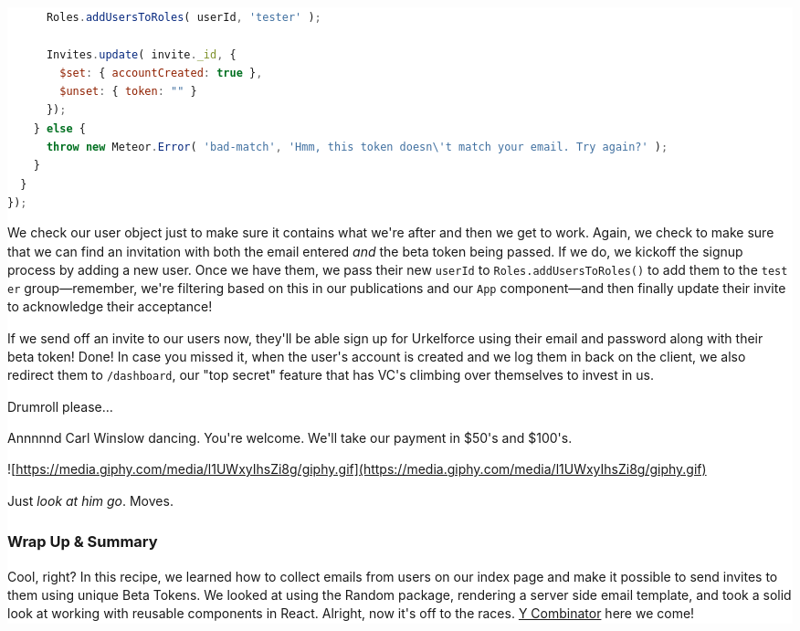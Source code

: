 ```javascript
      Roles.addUsersToRoles( userId, 'tester' );

      Invites.update( invite._id, {
        $set: { accountCreated: true },
        $unset: { token: "" }
      });
    } else {
      throw new Meteor.Error( 'bad-match', 'Hmm, this token doesn\'t match your email. Try again?' );
    }
  }
});
```

We check our user object just to make sure it contains what we're after and then we get to work. Again, we check to make sure that we can find an invitation with both the email entered _and_ the beta token being passed. If we do, we kickoff the signup process by adding a new user. Once we have them, we pass their new `userId` to `Roles.addUsersToRoles()` to add them to the `tester` group—remember, we're filtering based on this in our publications and our `App` component—and then finally update their invite to acknowledge their acceptance!

If we send off an invite to our users now, they'll be able sign up for Urkelforce using their email and password along with their beta token! Done! In case you missed it, when the user's account is created and we log them in back on the client, we also redirect them to `/dashboard`, our "top secret" feature that has VC's climbing over themselves to invest in us. 

Drumroll please…

Annnnnd Carl Winslow dancing. You're welcome. We'll take our payment in $50's and $100's.

![https://media.giphy.com/media/l1UWxyIhsZi8g/giphy.gif](https://media.giphy.com/media/l1UWxyIhsZi8g/giphy.gif)

Just _look at him go_. Moves.

### Wrap Up & Summary

Cool, right? In this recipe, we learned how to collect emails from users on our index page and make it possible to send invites to them using unique Beta Tokens. We looked at using the Random package, rendering a server side email template, and took a solid look at working with reusable components in React. Alright, now it's off to the races. [Y Combinator](https://www.ycombinator.com/) here we come!